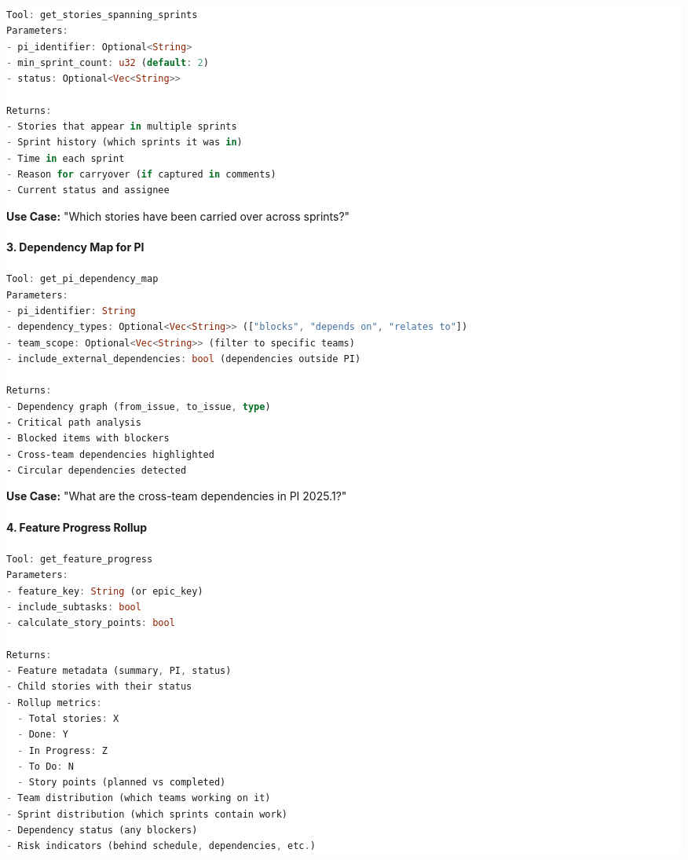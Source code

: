 ```rust
Tool: get_stories_spanning_sprints
Parameters:
- pi_identifier: Optional<String>
- min_sprint_count: u32 (default: 2)
- status: Optional<Vec<String>>

Returns:
- Stories that appear in multiple sprints
- Sprint history (which sprints it was in)
- Time in each sprint
- Reason for carryover (if captured in comments)
- Current status and assignee
```

**Use Case:** "Which stories have been carried over across sprints?"

#### 3. **Dependency Map for PI**

```rust
Tool: get_pi_dependency_map
Parameters:
- pi_identifier: String
- dependency_types: Optional<Vec<String>> (["blocks", "depends on", "relates to"])
- team_scope: Optional<Vec<String>> (filter to specific teams)
- include_external_dependencies: bool (dependencies outside PI)

Returns:
- Dependency graph (from_issue, to_issue, type)
- Critical path analysis
- Blocked items with blockers
- Cross-team dependencies highlighted
- Circular dependencies detected
```

**Use Case:** "What are the cross-team dependencies in PI 2025.1?"

#### 4. **Feature Progress Rollup**

```rust
Tool: get_feature_progress
Parameters:
- feature_key: String (or epic_key)
- include_subtasks: bool
- calculate_story_points: bool

Returns:
- Feature metadata (summary, PI, status)
- Child stories with their status
- Rollup metrics:
  - Total stories: X
  - Done: Y
  - In Progress: Z
  - To Do: N
  - Story points (planned vs completed)
- Team distribution (which teams working on it)
- Sprint distribution (which sprints contain work)
- Dependency status (any blockers)
- Risk indicators (behind schedule, dependencies, etc.)
```
